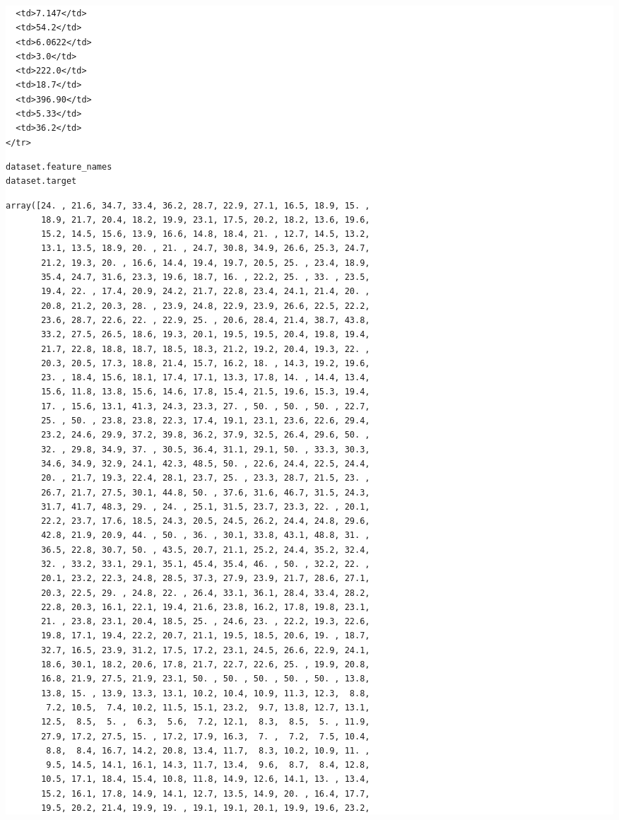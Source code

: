       <td>7.147</td>
      <td>54.2</td>
      <td>6.0622</td>
      <td>3.0</td>
      <td>222.0</td>
      <td>18.7</td>
      <td>396.90</td>
      <td>5.33</td>
      <td>36.2</td>
    </tr>
  </tbody>
</table>
</div>




```python
dataset.feature_names
dataset.target
```




    array([24. , 21.6, 34.7, 33.4, 36.2, 28.7, 22.9, 27.1, 16.5, 18.9, 15. ,
           18.9, 21.7, 20.4, 18.2, 19.9, 23.1, 17.5, 20.2, 18.2, 13.6, 19.6,
           15.2, 14.5, 15.6, 13.9, 16.6, 14.8, 18.4, 21. , 12.7, 14.5, 13.2,
           13.1, 13.5, 18.9, 20. , 21. , 24.7, 30.8, 34.9, 26.6, 25.3, 24.7,
           21.2, 19.3, 20. , 16.6, 14.4, 19.4, 19.7, 20.5, 25. , 23.4, 18.9,
           35.4, 24.7, 31.6, 23.3, 19.6, 18.7, 16. , 22.2, 25. , 33. , 23.5,
           19.4, 22. , 17.4, 20.9, 24.2, 21.7, 22.8, 23.4, 24.1, 21.4, 20. ,
           20.8, 21.2, 20.3, 28. , 23.9, 24.8, 22.9, 23.9, 26.6, 22.5, 22.2,
           23.6, 28.7, 22.6, 22. , 22.9, 25. , 20.6, 28.4, 21.4, 38.7, 43.8,
           33.2, 27.5, 26.5, 18.6, 19.3, 20.1, 19.5, 19.5, 20.4, 19.8, 19.4,
           21.7, 22.8, 18.8, 18.7, 18.5, 18.3, 21.2, 19.2, 20.4, 19.3, 22. ,
           20.3, 20.5, 17.3, 18.8, 21.4, 15.7, 16.2, 18. , 14.3, 19.2, 19.6,
           23. , 18.4, 15.6, 18.1, 17.4, 17.1, 13.3, 17.8, 14. , 14.4, 13.4,
           15.6, 11.8, 13.8, 15.6, 14.6, 17.8, 15.4, 21.5, 19.6, 15.3, 19.4,
           17. , 15.6, 13.1, 41.3, 24.3, 23.3, 27. , 50. , 50. , 50. , 22.7,
           25. , 50. , 23.8, 23.8, 22.3, 17.4, 19.1, 23.1, 23.6, 22.6, 29.4,
           23.2, 24.6, 29.9, 37.2, 39.8, 36.2, 37.9, 32.5, 26.4, 29.6, 50. ,
           32. , 29.8, 34.9, 37. , 30.5, 36.4, 31.1, 29.1, 50. , 33.3, 30.3,
           34.6, 34.9, 32.9, 24.1, 42.3, 48.5, 50. , 22.6, 24.4, 22.5, 24.4,
           20. , 21.7, 19.3, 22.4, 28.1, 23.7, 25. , 23.3, 28.7, 21.5, 23. ,
           26.7, 21.7, 27.5, 30.1, 44.8, 50. , 37.6, 31.6, 46.7, 31.5, 24.3,
           31.7, 41.7, 48.3, 29. , 24. , 25.1, 31.5, 23.7, 23.3, 22. , 20.1,
           22.2, 23.7, 17.6, 18.5, 24.3, 20.5, 24.5, 26.2, 24.4, 24.8, 29.6,
           42.8, 21.9, 20.9, 44. , 50. , 36. , 30.1, 33.8, 43.1, 48.8, 31. ,
           36.5, 22.8, 30.7, 50. , 43.5, 20.7, 21.1, 25.2, 24.4, 35.2, 32.4,
           32. , 33.2, 33.1, 29.1, 35.1, 45.4, 35.4, 46. , 50. , 32.2, 22. ,
           20.1, 23.2, 22.3, 24.8, 28.5, 37.3, 27.9, 23.9, 21.7, 28.6, 27.1,
           20.3, 22.5, 29. , 24.8, 22. , 26.4, 33.1, 36.1, 28.4, 33.4, 28.2,
           22.8, 20.3, 16.1, 22.1, 19.4, 21.6, 23.8, 16.2, 17.8, 19.8, 23.1,
           21. , 23.8, 23.1, 20.4, 18.5, 25. , 24.6, 23. , 22.2, 19.3, 22.6,
           19.8, 17.1, 19.4, 22.2, 20.7, 21.1, 19.5, 18.5, 20.6, 19. , 18.7,
           32.7, 16.5, 23.9, 31.2, 17.5, 17.2, 23.1, 24.5, 26.6, 22.9, 24.1,
           18.6, 30.1, 18.2, 20.6, 17.8, 21.7, 22.7, 22.6, 25. , 19.9, 20.8,
           16.8, 21.9, 27.5, 21.9, 23.1, 50. , 50. , 50. , 50. , 50. , 13.8,
           13.8, 15. , 13.9, 13.3, 13.1, 10.2, 10.4, 10.9, 11.3, 12.3,  8.8,
            7.2, 10.5,  7.4, 10.2, 11.5, 15.1, 23.2,  9.7, 13.8, 12.7, 13.1,
           12.5,  8.5,  5. ,  6.3,  5.6,  7.2, 12.1,  8.3,  8.5,  5. , 11.9,
           27.9, 17.2, 27.5, 15. , 17.2, 17.9, 16.3,  7. ,  7.2,  7.5, 10.4,
            8.8,  8.4, 16.7, 14.2, 20.8, 13.4, 11.7,  8.3, 10.2, 10.9, 11. ,
            9.5, 14.5, 14.1, 16.1, 14.3, 11.7, 13.4,  9.6,  8.7,  8.4, 12.8,
           10.5, 17.1, 18.4, 15.4, 10.8, 11.8, 14.9, 12.6, 14.1, 13. , 13.4,
           15.2, 16.1, 17.8, 14.9, 14.1, 12.7, 13.5, 14.9, 20. , 16.4, 17.7,
           19.5, 20.2, 21.4, 19.9, 19. , 19.1, 19.1, 20.1, 19.9, 19.6, 23.2,